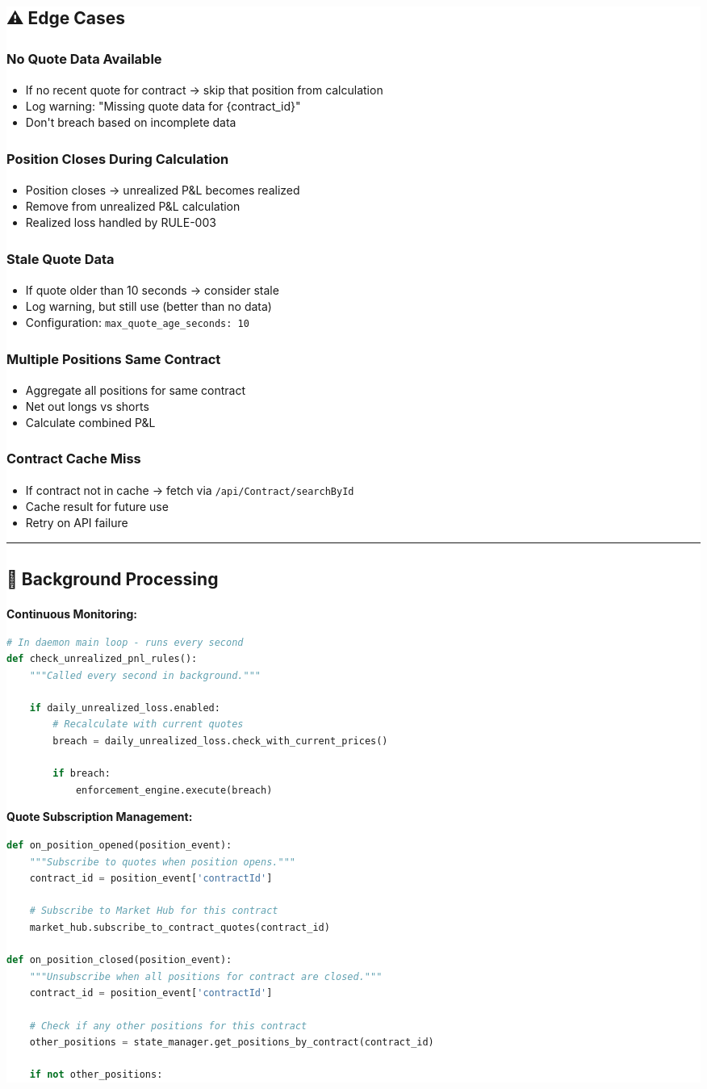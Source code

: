 
## ⚠️ Edge Cases

### **No Quote Data Available**
- If no recent quote for contract → skip that position from calculation
- Log warning: "Missing quote data for {contract_id}"
- Don't breach based on incomplete data

### **Position Closes During Calculation**
- Position closes → unrealized P&L becomes realized
- Remove from unrealized P&L calculation
- Realized loss handled by RULE-003

### **Stale Quote Data**
- If quote older than 10 seconds → consider stale
- Log warning, but still use (better than no data)
- Configuration: `max_quote_age_seconds: 10`

### **Multiple Positions Same Contract**
- Aggregate all positions for same contract
- Net out longs vs shorts
- Calculate combined P&L

### **Contract Cache Miss**
- If contract not in cache → fetch via `/api/Contract/searchById`
- Cache result for future use
- Retry on API failure

---

## 🔧 Background Processing

**Continuous Monitoring:**
```python
# In daemon main loop - runs every second
def check_unrealized_pnl_rules():
    """Called every second in background."""

    if daily_unrealized_loss.enabled:
        # Recalculate with current quotes
        breach = daily_unrealized_loss.check_with_current_prices()

        if breach:
            enforcement_engine.execute(breach)
```

**Quote Subscription Management:**
```python
def on_position_opened(position_event):
    """Subscribe to quotes when position opens."""
    contract_id = position_event['contractId']

    # Subscribe to Market Hub for this contract
    market_hub.subscribe_to_contract_quotes(contract_id)

def on_position_closed(position_event):
    """Unsubscribe when all positions for contract are closed."""
    contract_id = position_event['contractId']

    # Check if any other positions for this contract
    other_positions = state_manager.get_positions_by_contract(contract_id)

    if not other_positions:
```